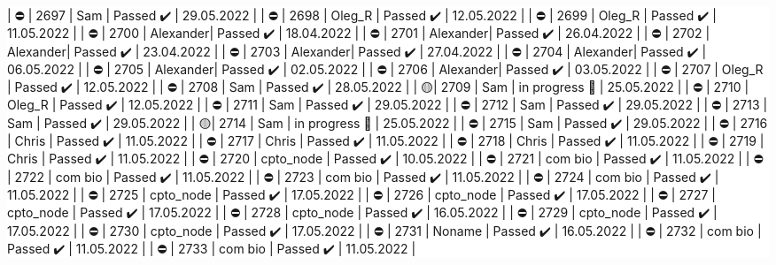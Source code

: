 | :no_entry:     | 2697 | Sam      | Passed :heavy_check_mark: | 29.05.2022 |
| :no_entry:     | 2698 | Oleg_R   | Passed :heavy_check_mark: | 12.05.2022 |
| :no_entry:     | 2699 | Oleg_R   | Passed :heavy_check_mark: | 11.05.2022 |
| :no_entry:     | 2700 | Alexander| Passed :heavy_check_mark: | 18.04.2022 |
| :no_entry:     | 2701 | Alexander| Passed :heavy_check_mark: | 26.04.2022 |
| :no_entry:     | 2702 | Alexander| Passed :heavy_check_mark: | 23.04.2022 |
| :no_entry:     | 2703 | Alexander| Passed :heavy_check_mark: | 27.04.2022 |
| :no_entry:     | 2704 | Alexander| Passed :heavy_check_mark: | 06.05.2022 |
| :no_entry:     | 2705 | Alexander| Passed :heavy_check_mark: | 02.05.2022 |
| :no_entry:     | 2706 | Alexander| Passed :heavy_check_mark: | 03.05.2022 |
| :no_entry:     | 2707 | Oleg_R   | Passed :heavy_check_mark: | 12.05.2022 |
| :no_entry:     | 2708 | Sam      | Passed :heavy_check_mark: | 28.05.2022 |
| :yellow_circle:| 2709 | Sam      | in progress :hammer: | 25.05.2022 |
| :no_entry:     | 2710 | Oleg_R   | Passed :heavy_check_mark: | 12.05.2022 |
| :no_entry:     | 2711 | Sam      | Passed :heavy_check_mark: | 29.05.2022 |
| :no_entry:     | 2712 | Sam      | Passed :heavy_check_mark: | 29.05.2022 |
| :no_entry:     | 2713 | Sam      | Passed :heavy_check_mark: | 29.05.2022 |
| :yellow_circle:| 2714 | Sam      | in progress :hammer: | 25.05.2022 |
| :no_entry:     | 2715 | Sam      | Passed :heavy_check_mark: | 29.05.2022 |
| :no_entry:     | 2716 | Chris     | Passed :heavy_check_mark: | 11.05.2022 |
| :no_entry:     | 2717 | Chris     | Passed :heavy_check_mark: | 11.05.2022 |
| :no_entry:     | 2718 | Chris     | Passed :heavy_check_mark: | 11.05.2022 |
| :no_entry:     | 2719 | Chris     | Passed :heavy_check_mark: | 11.05.2022 |
| :no_entry:     | 2720 | cpto_node | Passed :heavy_check_mark: | 10.05.2022 |
| :no_entry:     | 2721 | com bio   | Passed :heavy_check_mark: | 11.05.2022 |
| :no_entry:     | 2722 | com bio   | Passed :heavy_check_mark: | 11.05.2022 |
| :no_entry:     | 2723 | com bio   | Passed :heavy_check_mark: | 11.05.2022 |
| :no_entry:     | 2724 | com bio   | Passed :heavy_check_mark: | 11.05.2022 |
| :no_entry:     | 2725 | cpto_node | Passed :heavy_check_mark: | 17.05.2022 |
| :no_entry:     | 2726 | cpto_node | Passed :heavy_check_mark: | 17.05.2022 |
| :no_entry:     | 2727 | cpto_node | Passed :heavy_check_mark: | 17.05.2022 |
| :no_entry:     | 2728 | cpto_node | Passed :heavy_check_mark: | 16.05.2022 |
| :no_entry:     | 2729 | cpto_node | Passed :heavy_check_mark: | 17.05.2022 |
| :no_entry:     | 2730 | cpto_node | Passed :heavy_check_mark: | 17.05.2022 |
| :no_entry:     | 2731 | Noname    | Passed :heavy_check_mark: | 16.05.2022 |
| :no_entry:     | 2732 | com bio   | Passed :heavy_check_mark: | 11.05.2022 |
| :no_entry:     | 2733 | com bio   | Passed :heavy_check_mark: | 11.05.2022 |